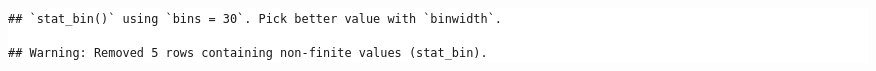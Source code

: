 ```
## `stat_bin()` using `bins = 30`. Pick better value with `binwidth`.
```

```
## Warning: Removed 5 rows containing non-finite values (stat_bin).
```

